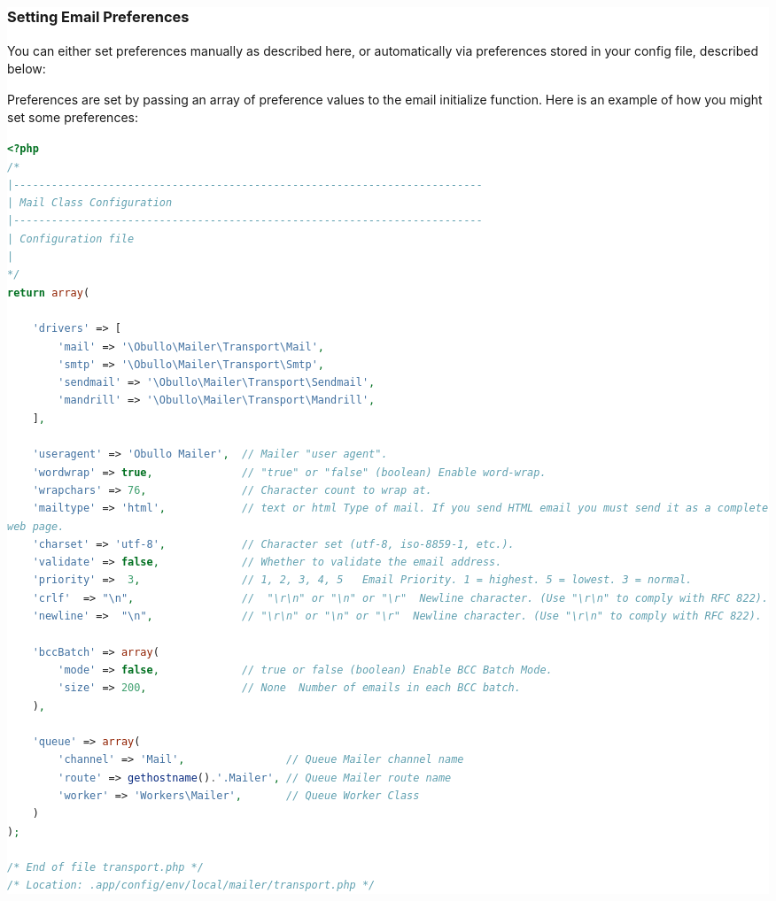 ### Setting Email Preferences

You can either set preferences manually as described here, or automatically via preferences stored in your config file, described below:

Preferences are set by passing an array of preference values to the email initialize function. Here is an example of how you might set some preferences:

```php
<?php
/*
|--------------------------------------------------------------------------
| Mail Class Configuration
|--------------------------------------------------------------------------
| Configuration file
|
*/
return array(

    'drivers' => [
        'mail' => '\Obullo\Mailer\Transport\Mail',
        'smtp' => '\Obullo\Mailer\Transport\Smtp',
        'sendmail' => '\Obullo\Mailer\Transport\Sendmail',
        'mandrill' => '\Obullo\Mailer\Transport\Mandrill',
    ],

    'useragent' => 'Obullo Mailer',  // Mailer "user agent".
    'wordwrap' => true,              // "true" or "false" (boolean) Enable word-wrap.
    'wrapchars' => 76,               // Character count to wrap at.
    'mailtype' => 'html',            // text or html Type of mail. If you send HTML email you must send it as a complete web page. 
    'charset' => 'utf-8',            // Character set (utf-8, iso-8859-1, etc.).
    'validate' => false,             // Whether to validate the email address.
    'priority' =>  3,                // 1, 2, 3, 4, 5   Email Priority. 1 = highest. 5 = lowest. 3 = normal.
    'crlf'  => "\n",                 //  "\r\n" or "\n" or "\r"  Newline character. (Use "\r\n" to comply with RFC 822).
    'newline' =>  "\n",              // "\r\n" or "\n" or "\r"  Newline character. (Use "\r\n" to comply with RFC 822).

    'bccBatch' => array(
        'mode' => false,             // true or false (boolean) Enable BCC Batch Mode.
        'size' => 200,               // None  Number of emails in each BCC batch.
    ),
    
    'queue' => array(
        'channel' => 'Mail',                // Queue Mailer channel name
        'route' => gethostname().'.Mailer', // Queue Mailer route name
        'worker' => 'Workers\Mailer',       // Queue Worker Class
    )
);

/* End of file transport.php */
/* Location: .app/config/env/local/mailer/transport.php */
```
